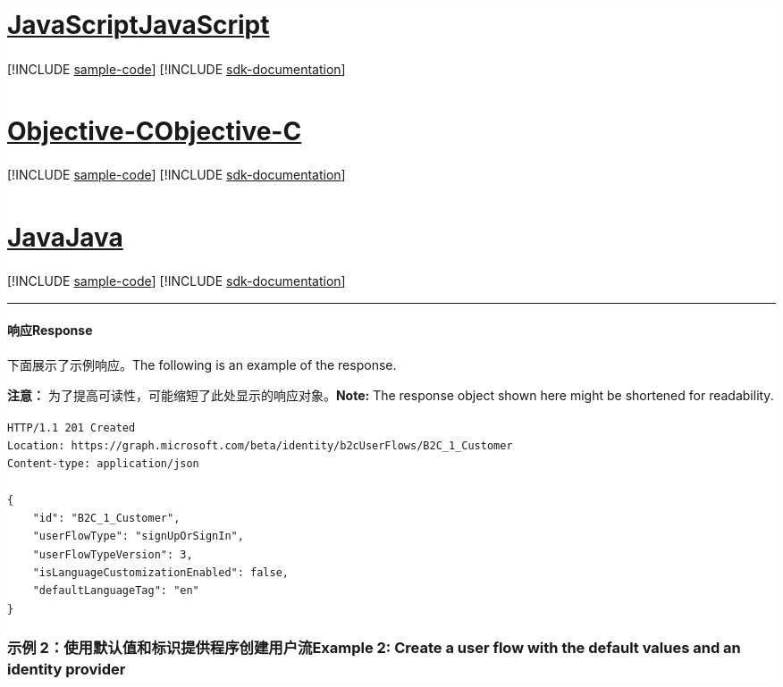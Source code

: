 # <a name="javascript"></a>[<span data-ttu-id="3b2f5-172">JavaScript</span><span class="sxs-lookup"><span data-stu-id="3b2f5-172">JavaScript</span></span>](#tab/javascript)
[!INCLUDE [sample-code](../includes/snippets/javascript/create-b2cuserflow-from-b2cuserflows-javascript-snippets.md)]
[!INCLUDE [sdk-documentation](../includes/snippets/snippets-sdk-documentation-link.md)]

# <a name="objective-c"></a>[<span data-ttu-id="3b2f5-173">Objective-C</span><span class="sxs-lookup"><span data-stu-id="3b2f5-173">Objective-C</span></span>](#tab/objc)
[!INCLUDE [sample-code](../includes/snippets/objc/create-b2cuserflow-from-b2cuserflows-objc-snippets.md)]
[!INCLUDE [sdk-documentation](../includes/snippets/snippets-sdk-documentation-link.md)]

# <a name="java"></a>[<span data-ttu-id="3b2f5-174">Java</span><span class="sxs-lookup"><span data-stu-id="3b2f5-174">Java</span></span>](#tab/java)
[!INCLUDE [sample-code](../includes/snippets/java/create-b2cuserflow-from-b2cuserflows-java-snippets.md)]
[!INCLUDE [sdk-documentation](../includes/snippets/snippets-sdk-documentation-link.md)]

---

#### <a name="response"></a><span data-ttu-id="3b2f5-175">响应</span><span class="sxs-lookup"><span data-stu-id="3b2f5-175">Response</span></span>

<span data-ttu-id="3b2f5-176">下面展示了示例响应。</span><span class="sxs-lookup"><span data-stu-id="3b2f5-176">The following is an example of the response.</span></span>

<span data-ttu-id="3b2f5-177">**注意：** 为了提高可读性，可能缩短了此处显示的响应对象。</span><span class="sxs-lookup"><span data-stu-id="3b2f5-177">**Note:** The response object shown here might be shortened for readability.</span></span>



```http
HTTP/1.1 201 Created
Location: https://graph.microsoft.com/beta/identity/b2cUserFlows/B2C_1_Customer
Content-type: application/json

{
    "id": "B2C_1_Customer",
    "userFlowType": "signUpOrSignIn",
    "userFlowTypeVersion": 3,
    "isLanguageCustomizationEnabled": false,
    "defaultLanguageTag": "en"
}
```

### <a name="example-2-create-a-user-flow-with-the-default-values-and-an-identity-provider"></a><span data-ttu-id="3b2f5-178">示例 2：使用默认值和标识提供程序创建用户流</span><span class="sxs-lookup"><span data-stu-id="3b2f5-178">Example 2: Create a user flow with the default values and an identity provider</span></span>
